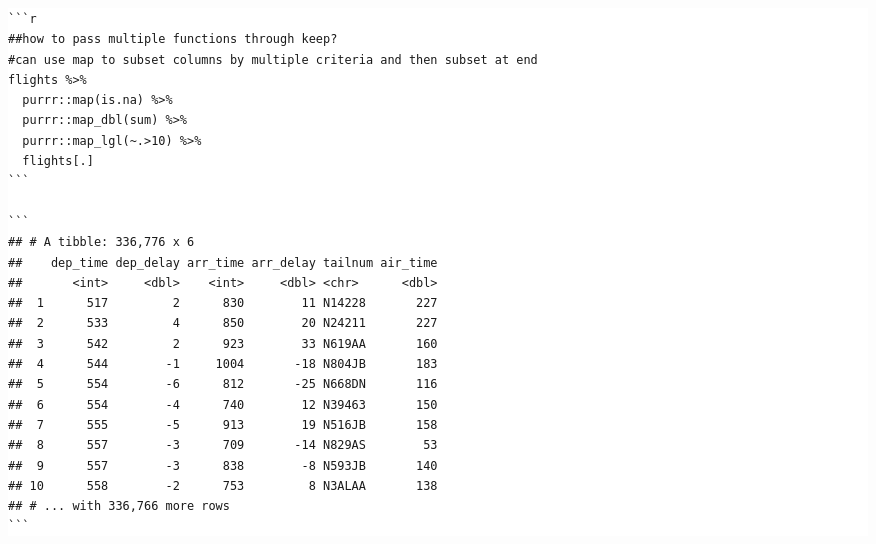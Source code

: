     ```r
    ##how to pass multiple functions through keep?
    #can use map to subset columns by multiple criteria and then subset at end
    flights %>%
      purrr::map(is.na) %>% 
      purrr::map_dbl(sum) %>% 
      purrr::map_lgl(~.>10) %>% 
      flights[.]
    ```
    
    ```
    ## # A tibble: 336,776 x 6
    ##    dep_time dep_delay arr_time arr_delay tailnum air_time
    ##       <int>     <dbl>    <int>     <dbl> <chr>      <dbl>
    ##  1      517         2      830        11 N14228       227
    ##  2      533         4      850        20 N24211       227
    ##  3      542         2      923        33 N619AA       160
    ##  4      544        -1     1004       -18 N804JB       183
    ##  5      554        -6      812       -25 N668DN       116
    ##  6      554        -4      740        12 N39463       150
    ##  7      555        -5      913        19 N516JB       158
    ##  8      557        -3      709       -14 N829AS        53
    ##  9      557        -3      838        -8 N593JB       140
    ## 10      558        -2      753         8 N3ALAA       138
    ## # ... with 336,766 more rows
    ```
